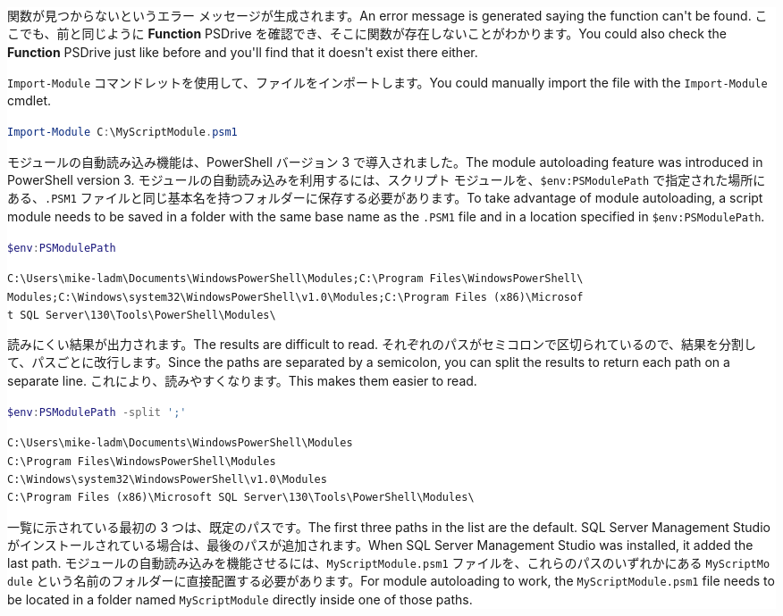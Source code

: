 <span data-ttu-id="e60e0-135">関数が見つからないというエラー メッセージが生成されます。</span><span class="sxs-lookup"><span data-stu-id="e60e0-135">An error message is generated saying the function can't be found.</span></span> <span data-ttu-id="e60e0-136">ここでも、前と同じように **Function** PSDrive を確認でき、そこに関数が存在しないことがわかります。</span><span class="sxs-lookup"><span data-stu-id="e60e0-136">You could also check the **Function** PSDrive just like before and you'll find that it doesn't exist there either.</span></span>

<span data-ttu-id="e60e0-137">`Import-Module` コマンドレットを使用して、ファイルをインポートします。</span><span class="sxs-lookup"><span data-stu-id="e60e0-137">You could manually import the file with the `Import-Module` cmdlet.</span></span>

```powershell
Import-Module C:\MyScriptModule.psm1
```

<span data-ttu-id="e60e0-138">モジュールの自動読み込み機能は、PowerShell バージョン 3 で導入されました。</span><span class="sxs-lookup"><span data-stu-id="e60e0-138">The module autoloading feature was introduced in PowerShell version 3.</span></span> <span data-ttu-id="e60e0-139">モジュールの自動読み込みを利用するには、スクリプト モジュールを、`$env:PSModulePath` で指定された場所にある、`.PSM1` ファイルと同じ基本名を持つフォルダーに保存する必要があります。</span><span class="sxs-lookup"><span data-stu-id="e60e0-139">To take advantage of module autoloading, a script module needs to be saved in a folder with the same base name as the `.PSM1` file and in a location specified in `$env:PSModulePath`.</span></span>

```powershell
$env:PSModulePath
```

```Output
C:\Users\mike-ladm\Documents\WindowsPowerShell\Modules;C:\Program Files\WindowsPowerShell\
Modules;C:\Windows\system32\WindowsPowerShell\v1.0\Modules;C:\Program Files (x86)\Microsof
t SQL Server\130\Tools\PowerShell\Modules\
```

<span data-ttu-id="e60e0-140">読みにくい結果が出力されます。</span><span class="sxs-lookup"><span data-stu-id="e60e0-140">The results are difficult to read.</span></span> <span data-ttu-id="e60e0-141">それぞれのパスがセミコロンで区切られているので、結果を分割して、パスごとに改行します。</span><span class="sxs-lookup"><span data-stu-id="e60e0-141">Since the paths are separated by a semicolon, you can split the results to return each path on a separate line.</span></span> <span data-ttu-id="e60e0-142">これにより、読みやすくなります。</span><span class="sxs-lookup"><span data-stu-id="e60e0-142">This makes them easier to read.</span></span>

```powershell
$env:PSModulePath -split ';'
```

```Output
C:\Users\mike-ladm\Documents\WindowsPowerShell\Modules
C:\Program Files\WindowsPowerShell\Modules
C:\Windows\system32\WindowsPowerShell\v1.0\Modules
C:\Program Files (x86)\Microsoft SQL Server\130\Tools\PowerShell\Modules\
```

<span data-ttu-id="e60e0-143">一覧に示されている最初の 3 つは、既定のパスです。</span><span class="sxs-lookup"><span data-stu-id="e60e0-143">The first three paths in the list are the default.</span></span> <span data-ttu-id="e60e0-144">SQL Server Management Studio がインストールされている場合は、最後のパスが追加されます。</span><span class="sxs-lookup"><span data-stu-id="e60e0-144">When SQL Server Management Studio was installed, it added the last path.</span></span> <span data-ttu-id="e60e0-145">モジュールの自動読み込みを機能させるには、`MyScriptModule.psm1` ファイルを、これらのパスのいずれかにある `MyScriptModule` という名前のフォルダーに直接配置する必要があります。</span><span class="sxs-lookup"><span data-stu-id="e60e0-145">For module autoloading to work, the `MyScriptModule.psm1` file needs to be located in a folder named `MyScriptModule` directly inside one of those paths.</span></span>
